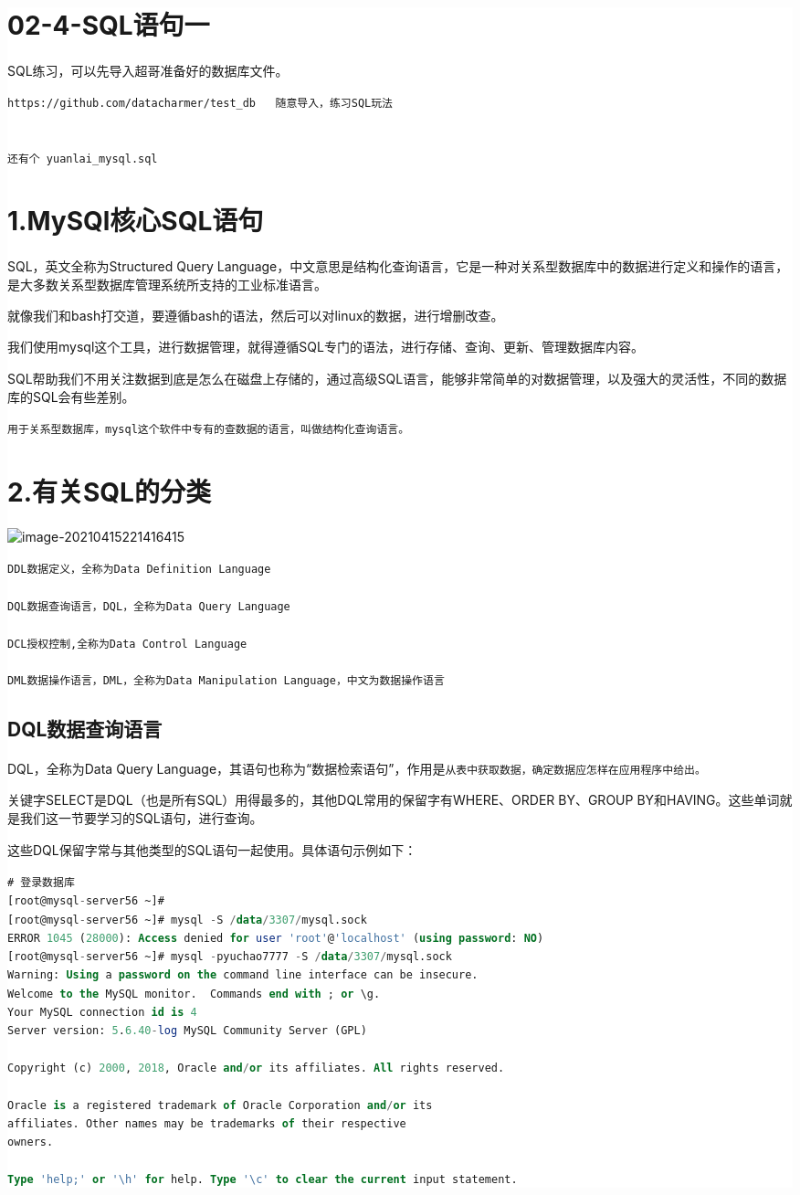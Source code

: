 # 02-4-SQL语句一

SQL练习，可以先导入超哥准备好的数据库文件。

```
https://github.com/datacharmer/test_db   随意导入，练习SQL玩法


还有个 yuanlai_mysql.sql
```

# 1.MySQl核心SQL语句

SQL，英文全称为Structured Query Language，中文意思是结构化查询语言，它是一种对关系型数据库中的数据进行定义和操作的语言，是大多数关系型数据库管理系统所支持的工业标准语言。

就像我们和bash打交道，要遵循bash的语法，然后可以对linux的数据，进行增删改查。

我们使用mysql这个工具，进行数据管理，就得遵循SQL专门的语法，进行存储、查询、更新、管理数据库内容。

SQL帮助我们不用关注数据到底是怎么在磁盘上存储的，通过高级SQL语言，能够非常简单的对数据管理，以及强大的灵活性，不同的数据库的SQL会有些差别。

```
用于关系型数据库，mysql这个软件中专有的查数据的语言，叫做结构化查询语言。
```

# 2.有关SQL的分类

![image-20210415221416415](http://book.bikongge.com/sre/2024-linux/image-20210415221416415.png)

```
DDL数据定义，全称为Data Definition Language

DQL数据查询语言，DQL，全称为Data Query Language

DCL授权控制,全称为Data Control Language

DML数据操作语言，DML，全称为Data Manipulation Language，中文为数据操作语言
```

## DQL数据查询语言

DQL，全称为Data Query Language，其语句也称为“数据检索语句”，作用是`从表中获取数据，确定数据应怎样在应用程序中给出。`

关键字SELECT是DQL（也是所有SQL）用得最多的，其他DQL常用的保留字有WHERE、ORDER BY、GROUP BY和HAVING。这些单词就是我们这一节要学习的SQL语句，进行查询。

这些DQL保留字常与其他类型的SQL语句一起使用。具体语句示例如下：

```sql
# 登录数据库
[root@mysql-server56 ~]#
[root@mysql-server56 ~]# mysql -S /data/3307/mysql.sock
ERROR 1045 (28000): Access denied for user 'root'@'localhost' (using password: NO)
[root@mysql-server56 ~]# mysql -pyuchao7777 -S /data/3307/mysql.sock
Warning: Using a password on the command line interface can be insecure.
Welcome to the MySQL monitor.  Commands end with ; or \g.
Your MySQL connection id is 4
Server version: 5.6.40-log MySQL Community Server (GPL)

Copyright (c) 2000, 2018, Oracle and/or its affiliates. All rights reserved.

Oracle is a registered trademark of Oracle Corporation and/or its
affiliates. Other names may be trademarks of their respective
owners.

Type 'help;' or '\h' for help. Type '\c' to clear the current input statement.

```